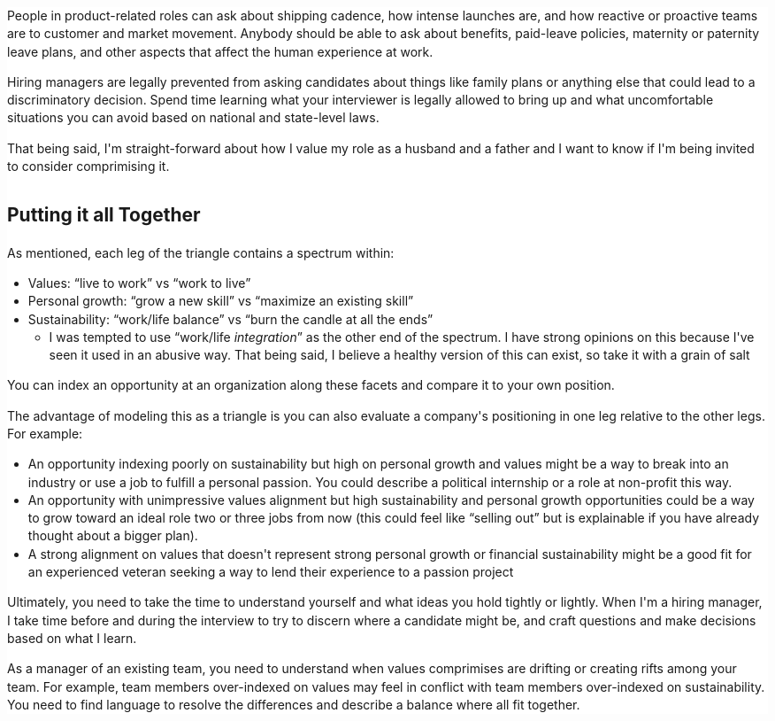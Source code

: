 People in product-related roles can ask about shipping cadence, how intense
launches are, and how reactive or proactive teams are to customer and market
movement. Anybody should be able to ask about benefits, paid-leave policies,
maternity or paternity leave plans, and other aspects that affect the human
experience at work.

Hiring managers are legally prevented from asking candidates about things like
family plans or anything else that could lead to a discriminatory decision.
Spend time learning what your interviewer is legally allowed to bring up and
what uncomfortable situations you can avoid based on national and state-level
laws.

That being said, I'm straight-forward about how I value my role as a husband and
a father and I want to know if I'm being invited to consider comprimising it.

## Putting it all Together

As mentioned, each leg of the triangle contains a spectrum within:

- Values: “live to work” vs “work to live”
- Personal growth: “grow a new skill” vs “maximize an existing skill”
- Sustainability: “work/life balance” vs “burn the candle at all the ends”
  - I was tempted to use “work/life _integration_” as the other end of the
    spectrum. I have strong opinions on this because I've seen it used in an
    abusive way. That being said, I believe a healthy version of this can exist,
    so take it with a grain of salt

You can index an opportunity at an organization along these facets and compare
it to your own position.

The advantage of modeling this as a triangle is you can also evaluate a
company's positioning in one leg relative to the other legs. For example:

- An opportunity indexing poorly on sustainability but high on personal growth
  and values might be a way to break into an industry or use a job to fulfill a
  personal passion. You could describe a political internship or a role at
  non-profit this way.
- An opportunity with unimpressive values alignment but high sustainability and
  personal growth opportunities could be a way to grow toward an ideal role two
  or three jobs from now (this could feel like “selling out” but is explainable
  if you have already thought about a bigger plan).
- A strong alignment on values that doesn't represent strong personal growth or
  financial sustainability might be a good fit for an experienced veteran
  seeking a way to lend their experience to a passion project

Ultimately, you need to take the time to understand yourself and what ideas you
hold tightly or lightly. When I'm a hiring manager, I take time before and
during the interview to try to discern where a candidate might be, and craft
questions and make decisions based on what I learn.

As a manager of an existing team, you need to understand when values comprimises
are drifting or creating rifts among your team. For example, team members
over-indexed on values may feel in conflict with team members over-indexed on
sustainability. You need to find language to resolve the differences and
describe a balance where all fit together.
